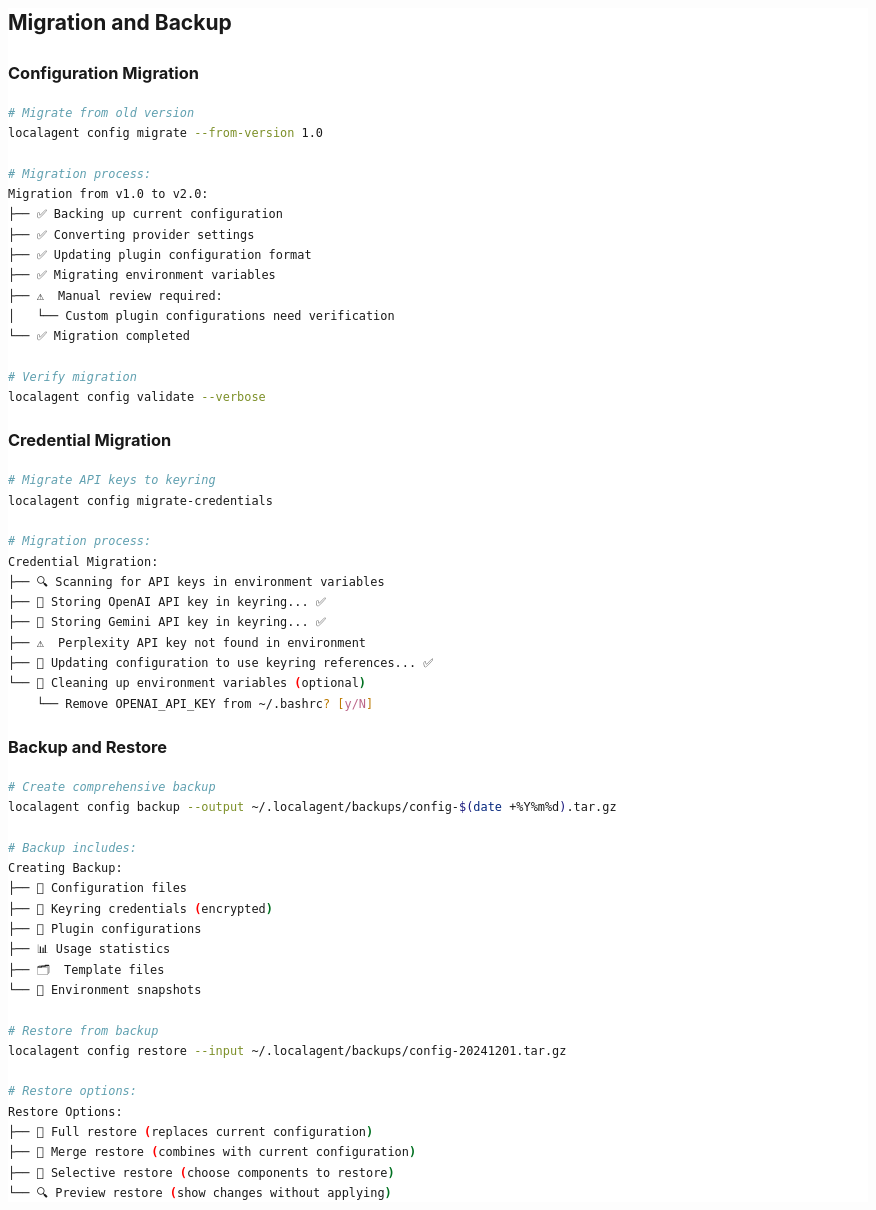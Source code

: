 ## Migration and Backup

### Configuration Migration
```bash
# Migrate from old version
localagent config migrate --from-version 1.0

# Migration process:
Migration from v1.0 to v2.0:
├── ✅ Backing up current configuration
├── ✅ Converting provider settings
├── ✅ Updating plugin configuration format
├── ✅ Migrating environment variables
├── ⚠️  Manual review required:
│   └── Custom plugin configurations need verification
└── ✅ Migration completed

# Verify migration
localagent config validate --verbose
```

### Credential Migration
```bash
# Migrate API keys to keyring
localagent config migrate-credentials

# Migration process:
Credential Migration:
├── 🔍 Scanning for API keys in environment variables
├── 🔐 Storing OpenAI API key in keyring... ✅
├── 🔐 Storing Gemini API key in keyring... ✅
├── ⚠️  Perplexity API key not found in environment
├── 📝 Updating configuration to use keyring references... ✅
└── 🧹 Cleaning up environment variables (optional)
    └── Remove OPENAI_API_KEY from ~/.bashrc? [y/N]
```

### Backup and Restore
```bash
# Create comprehensive backup
localagent config backup --output ~/.localagent/backups/config-$(date +%Y%m%d).tar.gz

# Backup includes:
Creating Backup:
├── 📄 Configuration files
├── 🔐 Keyring credentials (encrypted)
├── 🔌 Plugin configurations
├── 📊 Usage statistics
├── 🗂️  Template files
└── 📝 Environment snapshots

# Restore from backup
localagent config restore --input ~/.localagent/backups/config-20241201.tar.gz

# Restore options:
Restore Options:
├── 🔄 Full restore (replaces current configuration)
├── 🔀 Merge restore (combines with current configuration)
├── 🎯 Selective restore (choose components to restore)
└── 🔍 Preview restore (show changes without applying)
```
